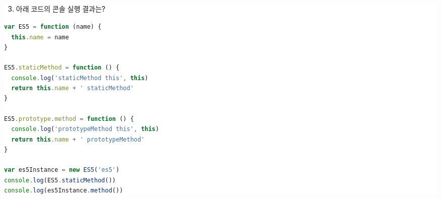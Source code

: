 3. 아래 코드의 콘솔 실행 결과는?

```javascript
var ES5 = function (name) {
  this.name = name
}

ES5.staticMethod = function () {
  console.log('staticMethod this', this)
  return this.name + ' staticMethod'
}

ES5.prototype.method = function () {
  console.log('prototypeMethod this', this)
  return this.name + ' prototypeMethod'
}

var es5Instance = new ES5('es5')
console.log(ES5.staticMethod())
console.log(es5Instance.method())
```


